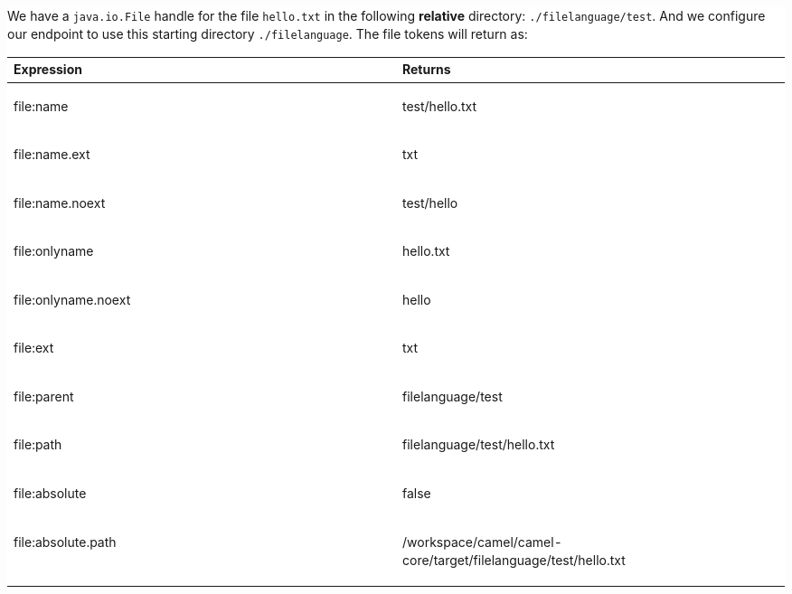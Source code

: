 We have a `java.io.File` handle for the file `hello.txt` in the
following **relative** directory: `./filelanguage/test`. And we
configure our endpoint to use this starting directory `./filelanguage`.
The file tokens will return as:

<table>
<colgroup>
<col style="width: 50%" />
<col style="width: 50%" />
</colgroup>
<thead>
<tr>
<th style="text-align: left;">Expression</th>
<th style="text-align: left;">Returns</th>
</tr>
</thead>
<tbody>
<tr>
<td style="text-align: left;"><p>file:name</p></td>
<td style="text-align: left;"><p>test/hello.txt</p></td>
</tr>
<tr>
<td style="text-align: left;"><p>file:name.ext</p></td>
<td style="text-align: left;"><p>txt</p></td>
</tr>
<tr>
<td style="text-align: left;"><p>file:name.noext</p></td>
<td style="text-align: left;"><p>test/hello</p></td>
</tr>
<tr>
<td style="text-align: left;"><p>file:onlyname</p></td>
<td style="text-align: left;"><p>hello.txt</p></td>
</tr>
<tr>
<td style="text-align: left;"><p>file:onlyname.noext</p></td>
<td style="text-align: left;"><p>hello</p></td>
</tr>
<tr>
<td style="text-align: left;"><p>file:ext</p></td>
<td style="text-align: left;"><p>txt</p></td>
</tr>
<tr>
<td style="text-align: left;"><p>file:parent</p></td>
<td style="text-align: left;"><p>filelanguage/test</p></td>
</tr>
<tr>
<td style="text-align: left;"><p>file:path</p></td>
<td style="text-align: left;"><p>filelanguage/test/hello.txt</p></td>
</tr>
<tr>
<td style="text-align: left;"><p>file:absolute</p></td>
<td style="text-align: left;"><p>false</p></td>
</tr>
<tr>
<td style="text-align: left;"><p>file:absolute.path</p></td>
<td
style="text-align: left;"><p>/workspace/camel/camel-core/target/filelanguage/test/hello.txt</p></td>
</tr>
</tbody>
</table>
